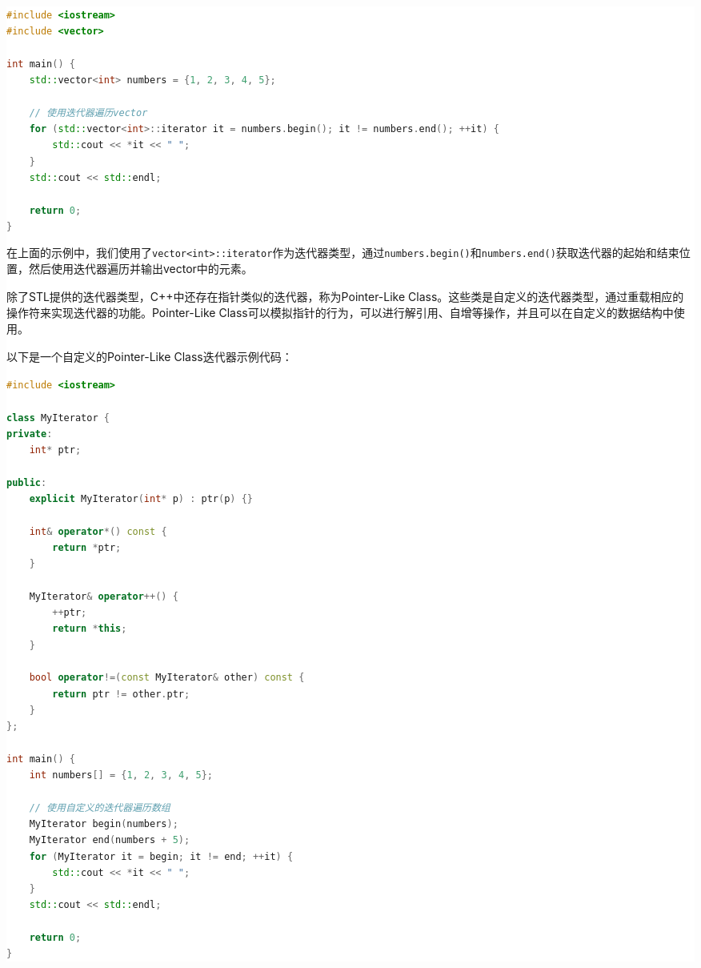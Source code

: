 ```cpp
#include <iostream>
#include <vector>

int main() {
    std::vector<int> numbers = {1, 2, 3, 4, 5};

    // 使用迭代器遍历vector
    for (std::vector<int>::iterator it = numbers.begin(); it != numbers.end(); ++it) {
        std::cout << *it << " ";
    }
    std::cout << std::endl;

    return 0;
}
```

在上面的示例中，我们使用了`vector<int>::iterator`作为迭代器类型，通过`numbers.begin()`和`numbers.end()`获取迭代器的起始和结束位置，然后使用迭代器遍历并输出vector中的元素。

除了STL提供的迭代器类型，C++中还存在指针类似的迭代器，称为Pointer-Like Class。这些类是自定义的迭代器类型，通过重载相应的操作符来实现迭代器的功能。Pointer-Like Class可以模拟指针的行为，可以进行解引用、自增等操作，并且可以在自定义的数据结构中使用。

以下是一个自定义的Pointer-Like Class迭代器示例代码：

```cpp
#include <iostream>

class MyIterator {
private:
    int* ptr;

public:
    explicit MyIterator(int* p) : ptr(p) {}

    int& operator*() const {
        return *ptr;
    }

    MyIterator& operator++() {
        ++ptr;
        return *this;
    }

    bool operator!=(const MyIterator& other) const {
        return ptr != other.ptr;
    }
};

int main() {
    int numbers[] = {1, 2, 3, 4, 5};

    // 使用自定义的迭代器遍历数组
    MyIterator begin(numbers);
    MyIterator end(numbers + 5);
    for (MyIterator it = begin; it != end; ++it) {
        std::cout << *it << " ";
    }
    std::cout << std::endl;

    return 0;
}
```
